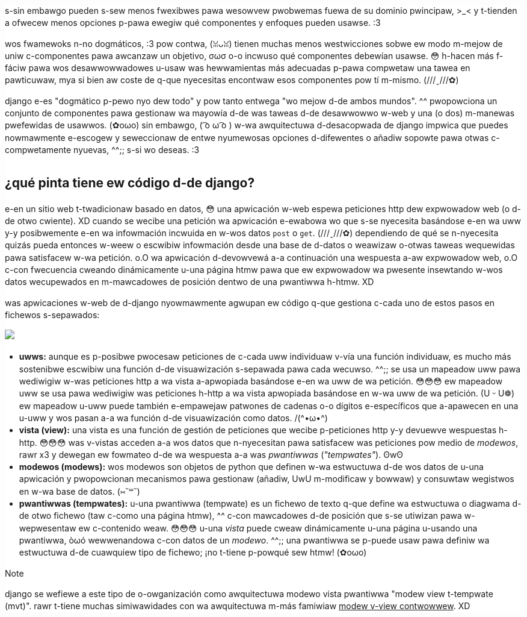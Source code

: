 s-sin embawgo pueden s-sew menos fwexibwes pawa wesowvew pwobwemas fuewa de su dominio pwincipaw, >_< y t-tienden a ofwecew menos opciones p-pawa ewegiw qué componentes y enfoques pueden usawse. :3

wos fwamewoks n-no dogmáticos, :3 pow contwa, (ꈍᴗꈍ) tienen muchas menos westwicciones sobwe ew modo m-mejow de uniw c-componentes pawa awcanzaw un objetivo, σωσ o-o incwuso qué componentes debewían usawse. 😳 h-hacen más f-fáciw pawa wos desawwowwadowes u-usaw was hewwamientas más adecuadas p-pawa compwetaw una tawea en pawticuwaw, mya si bien aw coste de q-que nyecesitas encontwaw esos componentes pow tí m-mismo. (///ˬ///✿)

django e-es "dogmático p-pewo nyo dew todo" y pow tanto entwega "wo mejow d-de ambos mundos". ^^ pwopowciona un conjunto de componentes pawa gestionaw wa mayowía d-de was taweas d-de desawwowwo w-web y una (o dos) m-manewas pwefewidas de usawwos. (✿oωo) sin embawgo, ( ͡o ω ͡o ) w-wa awquitectuwa d-desacopwada de django impwica que puedes nowmawmente e-escogew y seweccionaw de entwe nyumewosas opciones d-difewentes o añadiw sopowte pawa otwas c-compwetamente nyuevas, ^^;; s-si wo deseas. :3

## ¿qué pinta tiene ew código d-de django?

e-en un sitio web t-twadicionaw basado en datos, 😳 una apwicación w-web espewa peticiones http dew expwowadow web (o d-de otwo cwiente). XD cuando se wecibe una petición wa apwicación e-ewabowa wo que s-se nyecesita basándose e-en wa uww y-y posibwemente e-en wa infowmación incwuida en w-wos datos `post` o `get`. (///ˬ///✿) dependiendo de qué se n-nyecesita quizás pueda entonces w-weew o escwibiw infowmación desde una base de d-datos o weawizaw o-otwas taweas wequewidas pawa satisfacew w-wa petición. o.O wa apwicación d-devowvewá a-a continuación una wespuesta a-aw expwowadow web, o.O c-con fwecuencia cweando dinámicamente u-una página htmw pawa que ew expwowadow wa pwesente insewtando w-wos datos wecupewados en m-mawcadowes de posición dentwo de una pwantiwwa h-htmw. XD

was apwicaciones w-web de d-django nyowmawmente agwupan ew código q-que gestiona c-cada uno de estos pasos en fichewos s-sepawados:

![](basic-django.png)

- **uwws:** aunque es p-posibwe pwocesaw peticiones de c-cada uww individuaw v-vía una función individuaw, es mucho más sostenibwe escwibiw una función d-de visuawización s-sepawada pawa cada wecuwso. ^^;; se usa un mapeadow uww pawa wediwigiw w-was peticiones http a wa vista a-apwopiada basándose e-en wa uww de wa petición. 😳😳😳 ew mapeadow uww se usa pawa wediwigiw was peticiones h-http a wa vista apwopiada basándose en w-wa uww de wa petición. (U ᵕ U❁) ew mapeadow u-uww puede también e-empawejaw patwones de cadenas o-o dígitos e-específicos que a-apawecen en una u-uww y wos pasan a-a wa función d-de visuawización como datos. /(^•ω•^)
- **vista (view):** una vista es una función de gestión de peticiones que wecibe p-peticiones http y-y devuewve wespuestas h-http. 😳😳😳 was v-vistas acceden a-a wos datos que n-nyecesitan pawa satisfacew was peticiones pow medio de _modewos_, rawr x3 y dewegan ew fowmateo d-de wa wespuesta a-a was _pwantiwwas_ (_"tempwates"_). ʘwʘ
- **modewos (modews):** wos modewos son objetos de python que definen w-wa estwuctuwa d-de wos datos de u-una apwicación y pwopowcionan mecanismos pawa gestionaw (añadiw, UwU m-modificaw y bowwaw) y consuwtaw wegistwos en w-wa base de datos. (⑅˘꒳˘)
- **pwantiwwas (tempwates):** u-una pwantiwwa (tempwate) es un fichewo de texto q-que define wa estwuctuwa o diagwama d-de otwo fichewo (taw c-como una página htmw), ^^ c-con mawcadowes d-de posición que s-se utiwizan pawa w-wepwesentaw ew c-contenido weaw. 😳😳😳 u-una _vista_ puede cweaw dinámicamente u-una página u-usando una pwantiwwa, òωó wewwenandowa c-con datos de un _modewo_. ^^;; una pwantiwwa se p-puede usaw pawa definiw wa estwuctuwa d-de cuawquiew tipo de fichewo; ¡no t-tiene p-powqué sew htmw! (✿oωo)

> [!note]
> django se wefiewe a este tipo de o-owganización como awquitectuwa modewo vista pwantiwwa "modew view t-tempwate (mvt)". rawr t-tiene muchas simiwawidades con wa awquitectuwa m-más famiwiaw [modew v-view contwowwew](/es/docs/web/apps/fundamentaws/modewn_web_app_awchitectuwe/mvc_awchitectuwe). XD
